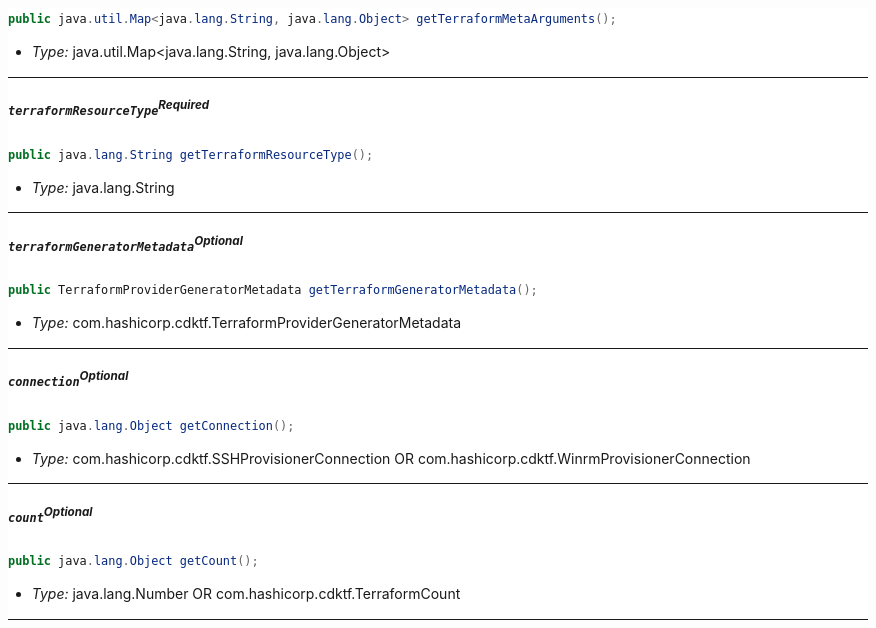```java
public java.util.Map<java.lang.String, java.lang.Object> getTerraformMetaArguments();
```

- *Type:* java.util.Map<java.lang.String, java.lang.Object>

---

##### `terraformResourceType`<sup>Required</sup> <a name="terraformResourceType" id="@cdktf/provider-digitalocean.dropletAutoscale.DropletAutoscale.property.terraformResourceType"></a>

```java
public java.lang.String getTerraformResourceType();
```

- *Type:* java.lang.String

---

##### `terraformGeneratorMetadata`<sup>Optional</sup> <a name="terraformGeneratorMetadata" id="@cdktf/provider-digitalocean.dropletAutoscale.DropletAutoscale.property.terraformGeneratorMetadata"></a>

```java
public TerraformProviderGeneratorMetadata getTerraformGeneratorMetadata();
```

- *Type:* com.hashicorp.cdktf.TerraformProviderGeneratorMetadata

---

##### `connection`<sup>Optional</sup> <a name="connection" id="@cdktf/provider-digitalocean.dropletAutoscale.DropletAutoscale.property.connection"></a>

```java
public java.lang.Object getConnection();
```

- *Type:* com.hashicorp.cdktf.SSHProvisionerConnection OR com.hashicorp.cdktf.WinrmProvisionerConnection

---

##### `count`<sup>Optional</sup> <a name="count" id="@cdktf/provider-digitalocean.dropletAutoscale.DropletAutoscale.property.count"></a>

```java
public java.lang.Object getCount();
```

- *Type:* java.lang.Number OR com.hashicorp.cdktf.TerraformCount

---
